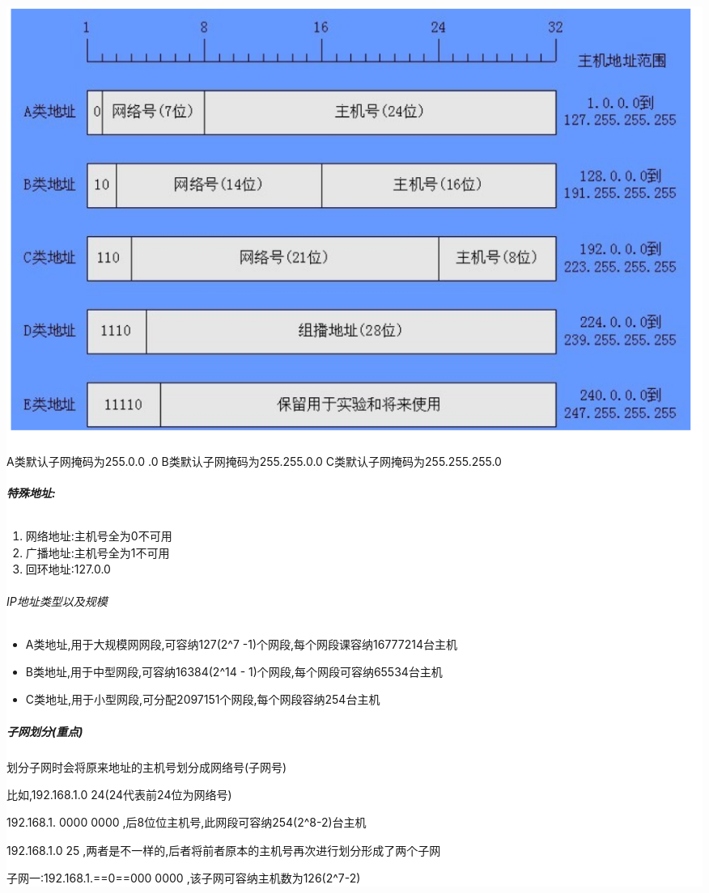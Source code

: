 ![image-20211109145427506](%E8%AE%A1%E7%AE%97%E6%9C%BA%E7%BD%91%E7%BB%9C/image-20211109145427506-16364408705151.png)

A类默认子网掩码为255.0.0 .0   B类默认子网掩码为255.255.0.0  C类默认子网掩码为255.255.255.0

###### **特殊地址:**

1. 网络地址:主机号全为0不可用
2. 广播地址:主机号全为1不可用
3. 回环地址:127.0.0

###### IP地址类型以及规模

- A类地址,用于大规模网网段,可容纳127(2^7 -1)个网段,每个网段课容纳16777214台主机

- B类地址,用于中型网段,可容纳16384(2^14 - 1)个网段,每个网段可容纳65534台主机
- C类地址,用于小型网段,可分配2097151个网段,每个网段容纳254台主机

##### 子网划分(重点)

划分子网时会将原来地址的主机号划分成网络号(子网号)

比如,192.168.1.0    24(24代表前24位为网络号)

192.168.1. 0000 0000  ,后8位位主机号,此网段可容纳254(2^8-2)台主机

192.168.1.0 25 ,两者是不一样的,后者将前者原本的主机号再次进行划分形成了两个子网

子网一:192.168.1.==0==000 0000 ,该子网可容纳主机数为126(2^7-2)
